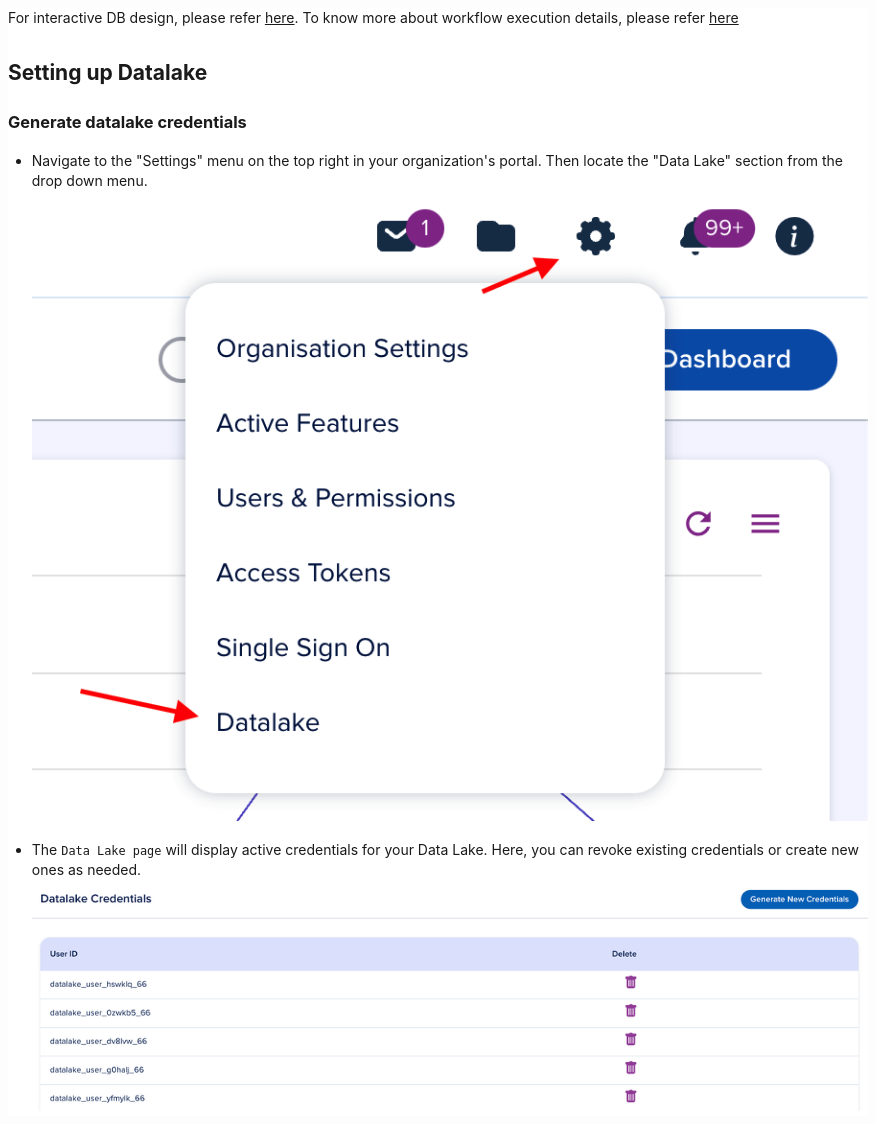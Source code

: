 For interactive DB design, please refer [here](https://drawsql.app/teams/epilot/diagrams/workflows/embed).
To know more about workflow execution details, please refer [here](/api/workflow-execution#tag/Workflows/operation/getExecution)


## Setting up Datalake

### Generate datalake credentials 

-  Navigate to the "Settings" menu on the top right in your organization's portal. Then locate the "Data Lake" section from the drop down menu.
![Datalake menu](/img/datalake/datalake-menu.png)

-  The `Data Lake page` will display active credentials for your Data Lake. Here, you can revoke existing credentials or create new ones as needed.
![Datalake page](/img/datalake/datalake-page.png)
